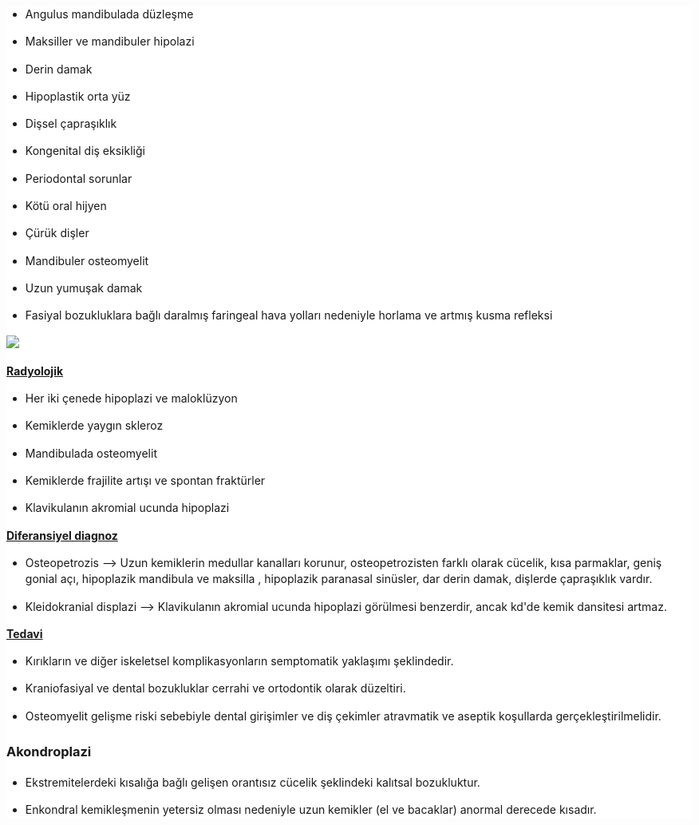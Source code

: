 - Angulus mandibulada düzleşme

- Maksiller ve mandibuler hipolazi

- Derin damak

- Hipoplastik orta yüz

- Dişsel çapraşıklık

- Kongenital diş eksikliği

- Periodontal sorunlar

- Kötü oral hijyen

- Çürük dişler

- Mandibuler osteomyelit

- Uzun yumuşak damak

- Fasiyal bozukluklara bağlı daralmış faringeal hava yolları nedeniyle horlama ve artmış kusma refleksi

![](/home/bt/.config/marktext/images/2022-03-24-17-28-55-image.png)

**<u>Radyolojik</u>**

- Her iki çenede hipoplazi ve maloklüzyon

- Kemiklerde yaygın skleroz

- Mandibulada osteomyelit

- Kemiklerde frajilite artışı ve spontan fraktürler

- Klavikulanın akromial ucunda hipoplazi

**<u>Diferansiyel diagnoz</u>**

- Osteopetrozis --> Uzun kemiklerin medullar kanalları korunur, osteopetrozisten farklı olarak cücelik, kısa parmaklar, geniş gonial açı, hipoplazik mandibula ve maksilla , hipoplazik paranasal sinüsler, dar derin damak, dişlerde çapraşıklık vardır.

- Kleidokranial displazi --> Klavikulanın akromial ucunda hipoplazi görülmesi benzerdir, ancak kd'de kemik dansitesi artmaz.

**<u>Tedavi</u>**

- Kırıkların ve diğer iskeletsel komplikasyonların semptomatik yaklaşımı şeklindedir.

- Kraniofasiyal ve dental bozukluklar cerrahi ve ortodontik olarak düzeltiri.

- Osteomyelit gelişme riski sebebiyle dental girişimler ve diş çekimler atravmatik ve aseptik koşullarda gerçekleştirilmelidir.

### Akondroplazi

- Ekstremitelerdeki kısalığa bağlı gelişen orantısız cücelik şeklindeki kalıtsal bozukluktur.

- Enkondral kemikleşmenin yetersiz olması nedeniyle uzun kemikler (el ve bacaklar) anormal derecede kısadır.
